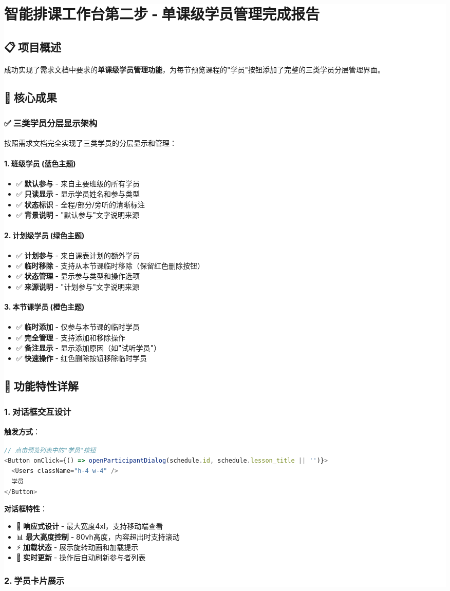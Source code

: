 # 智能排课工作台第二步 - 单课级学员管理完成报告

## 📋 项目概述

成功实现了需求文档中要求的**单课级学员管理功能**，为每节预览课程的"学员"按钮添加了完整的三类学员分层管理界面。

## 🎯 核心成果

### ✅ 三类学员分层显示架构

按照需求文档完全实现了三类学员的分层显示和管理：

#### **1. 班级学员 (蓝色主题)**
- ✅ **默认参与** - 来自主要班级的所有学员
- ✅ **只读显示** - 显示学员姓名和参与类型
- ✅ **状态标识** - 全程/部分/旁听的清晰标注
- ✅ **背景说明** - "默认参与"文字说明来源

#### **2. 计划级学员 (绿色主题)**
- ✅ **计划参与** - 来自课表计划的额外学员
- ✅ **临时移除** - 支持从本节课临时移除（保留红色删除按钮）
- ✅ **状态管理** - 显示参与类型和操作选项
- ✅ **来源说明** - "计划参与"文字说明来源

#### **3. 本节课学员 (橙色主题)**
- ✅ **临时添加** - 仅参与本节课的临时学员
- ✅ **完全管理** - 支持添加和移除操作
- ✅ **备注显示** - 显示添加原因（如"试听学员"）
- ✅ **快速操作** - 红色删除按钮移除临时学员

## 🚀 功能特性详解

### 1. 对话框交互设计

**触发方式**：
```typescript
// 点击预览列表中的"学员"按钮
<Button onClick={() => openParticipantDialog(schedule.id, schedule.lesson_title || '')}>
  <Users className="h-4 w-4" />
  学员
</Button>
```

**对话框特性**：
- 📱 **响应式设计** - 最大宽度4xl，支持移动端查看
- 📊 **最大高度控制** - 80vh高度，内容超出时支持滚动
- ⚡ **加载状态** - 展示旋转动画和加载提示
- 🔄 **实时更新** - 操作后自动刷新参与者列表

### 2. 学员卡片展示
